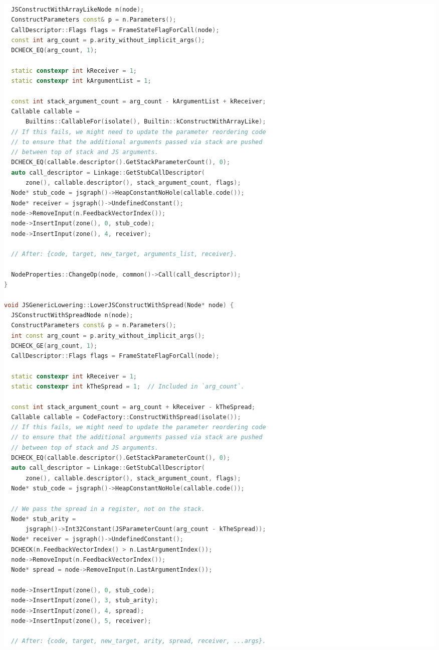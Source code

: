 ```cpp
  JSConstructWithArrayLikeNode n(node);
  ConstructParameters const& p = n.Parameters();
  CallDescriptor::Flags flags = FrameStateFlagForCall(node);
  const int arg_count = p.arity_without_implicit_args();
  DCHECK_EQ(arg_count, 1);

  static constexpr int kReceiver = 1;
  static constexpr int kArgumentList = 1;

  const int stack_argument_count = arg_count - kArgumentList + kReceiver;
  Callable callable =
      Builtins::CallableFor(isolate(), Builtin::kConstructWithArrayLike);
  // If this fails, we might need to update the parameter reordering code
  // to ensure that the additional arguments passed via stack are pushed
  // between top of stack and JS arguments.
  DCHECK_EQ(callable.descriptor().GetStackParameterCount(), 0);
  auto call_descriptor = Linkage::GetStubCallDescriptor(
      zone(), callable.descriptor(), stack_argument_count, flags);
  Node* stub_code = jsgraph()->HeapConstantNoHole(callable.code());
  Node* receiver = jsgraph()->UndefinedConstant();
  node->RemoveInput(n.FeedbackVectorIndex());
  node->InsertInput(zone(), 0, stub_code);
  node->InsertInput(zone(), 4, receiver);

  // After: {code, target, new_target, arguments_list, receiver}.

  NodeProperties::ChangeOp(node, common()->Call(call_descriptor));
}

void JSGenericLowering::LowerJSConstructWithSpread(Node* node) {
  JSConstructWithSpreadNode n(node);
  ConstructParameters const& p = n.Parameters();
  int const arg_count = p.arity_without_implicit_args();
  DCHECK_GE(arg_count, 1);
  CallDescriptor::Flags flags = FrameStateFlagForCall(node);

  static constexpr int kReceiver = 1;
  static constexpr int kTheSpread = 1;  // Included in `arg_count`.

  const int stack_argument_count = arg_count + kReceiver - kTheSpread;
  Callable callable = CodeFactory::ConstructWithSpread(isolate());
  // If this fails, we might need to update the parameter reordering code
  // to ensure that the additional arguments passed via stack are pushed
  // between top of stack and JS arguments.
  DCHECK_EQ(callable.descriptor().GetStackParameterCount(), 0);
  auto call_descriptor = Linkage::GetStubCallDescriptor(
      zone(), callable.descriptor(), stack_argument_count, flags);
  Node* stub_code = jsgraph()->HeapConstantNoHole(callable.code());

  // We pass the spread in a register, not on the stack.
  Node* stub_arity =
      jsgraph()->Int32Constant(JSParameterCount(arg_count - kTheSpread));
  Node* receiver = jsgraph()->UndefinedConstant();
  DCHECK(n.FeedbackVectorIndex() > n.LastArgumentIndex());
  node->RemoveInput(n.FeedbackVectorIndex());
  Node* spread = node->RemoveInput(n.LastArgumentIndex());

  node->InsertInput(zone(), 0, stub_code);
  node->InsertInput(zone(), 3, stub_arity);
  node->InsertInput(zone(), 4, spread);
  node->InsertInput(zone(), 5, receiver);

  // After: {code, target, new_target, arity, spread, receiver, ...args}.
```
